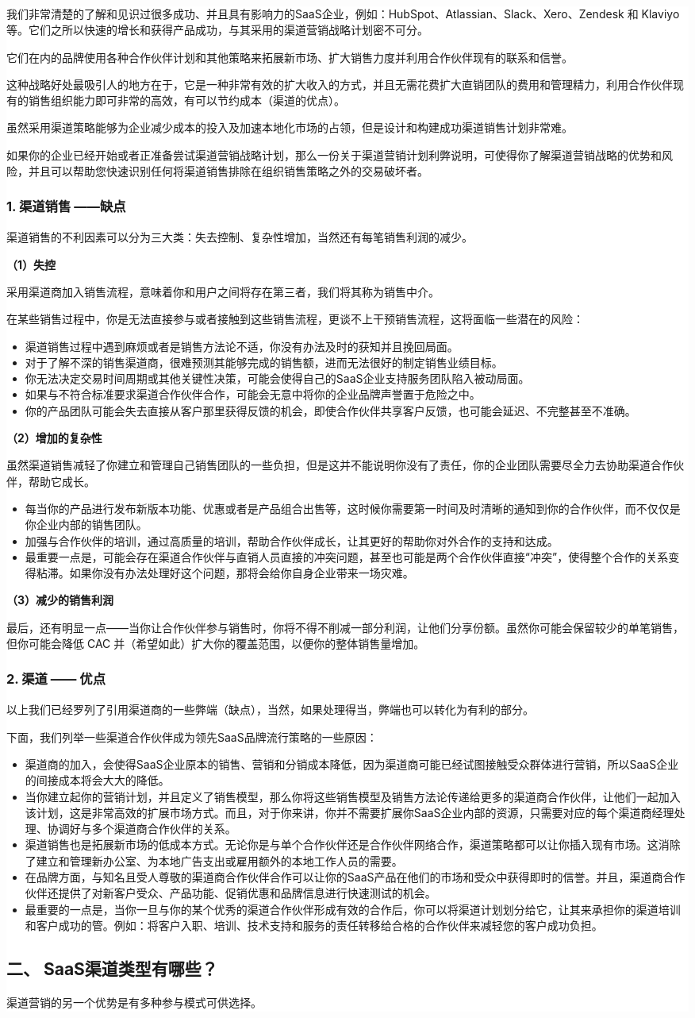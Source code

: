 我们非常清楚的了解和见识过很多成功、并且具有影响力的SaaS企业，例如：HubSpot、Atlassian、Slack、Xero、Zendesk 和 Klaviyo等。它们之所以快速的增长和获得产品成功，与其采用的渠道营销战略计划密不可分。

它们在内的品牌使用各种合作伙伴计划和其他策略来拓展新市场、扩大销售力度并利用合作伙伴现有的联系和信誉。

这种战略好处最吸引人的地方在于，它是一种非常有效的扩大收入的方式，并且无需花费扩大直销团队的费用和管理精力，利用合作伙伴现有的销售组织能力即可非常的高效，有可以节约成本（渠道的优点）。

虽然采用渠道策略能够为企业减少成本的投入及加速本地化市场的占领，但是设计和构建成功渠道销售计划非常难。

如果你的企业已经开始或者正准备尝试渠道营销战略计划，那么一份关于渠道营销计划利弊说明，可使得你了解渠道营销战略的优势和风险，并且可以帮助您快速识别任何将渠道销售排除在组织销售策略之外的交易破坏者。

### 1\. 渠道销售 ——缺点

渠道销售的不利因素可以分为三大类：失去控制、复杂性增加，当然还有每笔销售利润的减少。

**（1）失控**

采用渠道商加入销售流程，意味着你和用户之间将存在第三者，我们将其称为销售中介。

在某些销售过程中，你是无法直接参与或者接触到这些销售流程，更谈不上干预销售流程，这将面临一些潜在的风险：

*   渠道销售过程中遇到麻烦或者是销售方法论不适，你没有办法及时的获知并且挽回局面。
*   对于了解不深的销售渠道商，很难预测其能够完成的销售额，进而无法很好的制定销售业绩目标。
*   你无法决定交易时间周期或其他关键性决策，可能会使得自己的SaaS企业支持服务团队陷入被动局面。
*   如果与不符合标准要求渠道合作伙伴合作，可能会无意中将你的企业品牌声誉置于危险之中。
*   你的产品团队可能会失去直接从客户那里获得反馈的机会，即使合作伙伴共享客户反馈，也可能会延迟、不完整甚至不准确。

**（2）增加的复杂性**

虽然渠道销售减轻了你建立和管理自己销售团队的一些负担，但是这并不能说明你没有了责任，你的企业团队需要尽全力去协助渠道合作伙伴，帮助它成长。

*   每当你的产品进行发布新版本功能、优惠或者是产品组合出售等，这时候你需要第一时间及时清晰的通知到你的合作伙伴，而不仅仅是你企业内部的销售团队。
*   加强与合作伙伴的培训，通过高质量的培训，帮助合作伙伴成长，让其更好的帮助你对外合作的支持和达成。
*   最重要一点是，可能会存在渠道合作伙伴与直销人员直接的冲突问题，甚至也可能是两个合作伙伴直接“冲突”，使得整个合作的关系变得粘滞。如果你没有办法处理好这个问题，那将会给你自身企业带来一场灾难。

**（3）减少的销售利润**

最后，还有明显一点——当你让合作伙伴参与销售时，你将不得不削减一部分利润，让他们分享份额。虽然你可能会保留较少的单笔销售，但你可能会降低 CAC 并（希望如此）扩大你的覆盖范围，以便你的整体销售量增加。

### 2\. 渠道 —— 优点

以上我们已经罗列了引用渠道商的一些弊端（缺点），当然，如果处理得当，弊端也可以转化为有利的部分。

下面，我们列举一些渠道合作伙伴成为领先SaaS品牌流行策略的一些原因：

*   渠道商的加入，会使得SaaS企业原本的销售、营销和分销成本降低，因为渠道商可能已经试图接触受众群体进行营销，所以SaaS企业的间接成本将会大大的降低。
*   当你建立起你的营销计划，并且定义了销售模型，那么你将这些销售模型及销售方法论传递给更多的渠道商合作伙伴，让他们一起加入该计划，这是非常高效的扩展市场方式。而且，对于你来讲，你并不需要扩展你SaaS企业内部的资源，只需要对应的每个渠道商经理处理、协调好与多个渠道商合作伙伴的关系。
*   渠道销售也是拓展新市场的低成本方式。无论你是与单个合作伙伴还是合作伙伴网络合作，渠道策略都可以让你插入现有市场。这消除了建立和管理新办公室、为本地广告支出或雇用额外的本地工作人员的需要。
*   在品牌方面，与知名且受人尊敬的渠道商合作伙伴合作可以让你的SaaS产品在他们的市场和受众中获得即时的信誉。并且，渠道商合作伙伴还提供了对新客户受众、产品功能、促销优惠和品牌信息进行快速测试的机会。
*   最重要的一点是，当你一旦与你的某个优秀的渠道合作伙伴形成有效的合作后，你可以将渠道计划划分给它，让其来承担你的渠道培训和客户成功的管。例如：将客户入职、培训、技术支持和服务的责任转移给合格的合作伙伴来减轻您的客户成功负担。

## 二、 SaaS渠道类型有哪些？

渠道营销的另一个优势是有多种参与模式可供选择。
